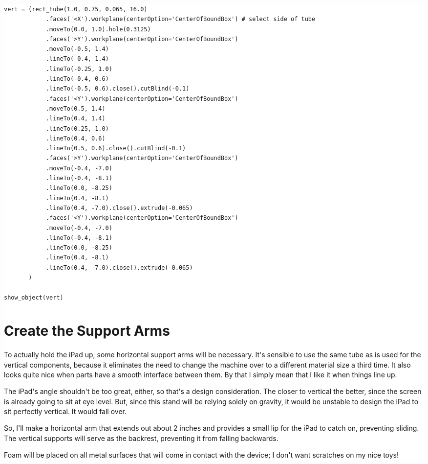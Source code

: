     vert = (rect_tube(1.0, 0.75, 0.065, 16.0)
                .faces('<X').workplane(centerOption='CenterOfBoundBox') # select side of tube
                .moveTo(0.0, 1.0).hole(0.3125)
                .faces('>Y').workplane(centerOption='CenterOfBoundBox')
                .moveTo(-0.5, 1.4)
                .lineTo(-0.4, 1.4)
                .lineTo(-0.25, 1.0)
                .lineTo(-0.4, 0.6)
                .lineTo(-0.5, 0.6).close().cutBlind(-0.1)
                .faces('<Y').workplane(centerOption='CenterOfBoundBox')
                .moveTo(0.5, 1.4)
                .lineTo(0.4, 1.4)
                .lineTo(0.25, 1.0)
                .lineTo(0.4, 0.6)
                .lineTo(0.5, 0.6).close().cutBlind(-0.1)
                .faces('>Y').workplane(centerOption='CenterOfBoundBox')
                .moveTo(-0.4, -7.0)
                .lineTo(-0.4, -8.1)
                .lineTo(0.0, -8.25)
                .lineTo(0.4, -8.1)
                .lineTo(0.4, -7.0).close().extrude(-0.065)
                .faces('<Y').workplane(centerOption='CenterOfBoundBox')
                .moveTo(-0.4, -7.0)
                .lineTo(-0.4, -8.1)
                .lineTo(0.0, -8.25)
                .lineTo(0.4, -8.1)
                .lineTo(0.4, -7.0).close().extrude(-0.065)
           )

    show_object(vert)

<iframe width="650" height="500" src="vert.html?overflow=none" frameborder="0" allowfullscreen></iframe>


# Create the Support Arms

To actually hold the iPad up, some horizontal support arms will be necessary. It's sensible to use the same tube as is used for the vertical components, because it eliminates the need to change the machine over to a different material size a third time. It also looks quite nice when parts have a smooth interface between them. By that I simply mean that I like it when things line up.

The iPad's angle shouldn't be too great, either, so that's a design consideration. The closer to vertical the better, since the screen is already going to sit at eye level. But, since this stand will be relying solely on gravity, it would be unstable to design the iPad to sit perfectly vertical. It would fall over.

So, I'll make a horizontal arm that extends out about 2 inches and provides a small lip for the iPad to catch on, preventing sliding. The vertical supports will serve as the backrest, preventing it from falling backwards.

Foam will be placed on all metal surfaces that will come in contact with the device; I don't want scratches on my nice toys!
